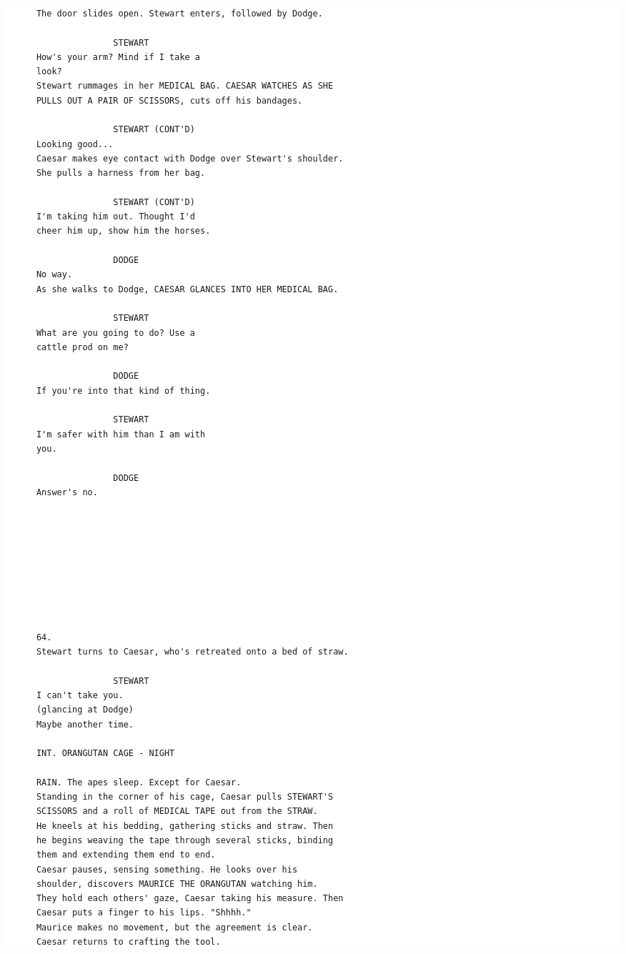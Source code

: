           The door slides open. Stewart enters, followed by Dodge.

                         STEWART
          How's your arm? Mind if I take a
          look?
          Stewart rummages in her MEDICAL BAG. CAESAR WATCHES AS SHE
          PULLS OUT A PAIR OF SCISSORS, cuts off his bandages.

                         STEWART (CONT'D)
          Looking good...
          Caesar makes eye contact with Dodge over Stewart's shoulder.
          She pulls a harness from her bag.

                         STEWART (CONT'D)
          I'm taking him out. Thought I'd
          cheer him up, show him the horses.

                         DODGE
          No way.
          As she walks to Dodge, CAESAR GLANCES INTO HER MEDICAL BAG.

                         STEWART
          What are you going to do? Use a
          cattle prod on me?

                         DODGE
          If you're into that kind of thing.

                         STEWART
          I'm safer with him than I am with
          you.

                         DODGE
          Answer's no.

                         

                         

                         

                         

          64.
          Stewart turns to Caesar, who's retreated onto a bed of straw.

                         STEWART
          I can't take you.
          (glancing at Dodge)
          Maybe another time.

          INT. ORANGUTAN CAGE - NIGHT

          RAIN. The apes sleep. Except for Caesar.
          Standing in the corner of his cage, Caesar pulls STEWART'S
          SCISSORS and a roll of MEDICAL TAPE out from the STRAW.
          He kneels at his bedding, gathering sticks and straw. Then
          he begins weaving the tape through several sticks, binding
          them and extending them end to end.
          Caesar pauses, sensing something. He looks over his
          shoulder, discovers MAURICE THE ORANGUTAN watching him.
          They hold each others' gaze, Caesar taking his measure. Then
          Caesar puts a finger to his lips. "Shhhh."
          Maurice makes no movement, but the agreement is clear.
          Caesar returns to crafting the tool.
